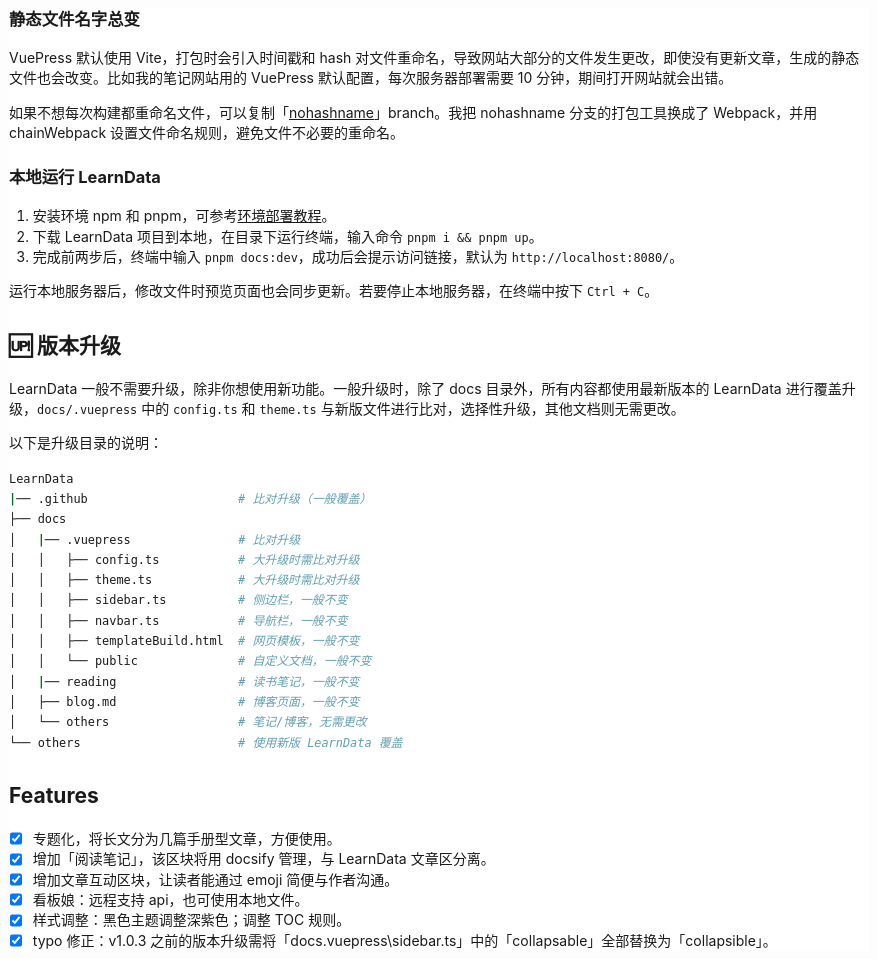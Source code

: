 ### 静态文件名字总变

VuePress 默认使用 Vite，打包时会引入时间戳和 hash 对文件重命名，导致网站大部分的文件发生更改，即使没有更新文章，生成的静态文件也会改变。比如我的笔记网站用的 VuePress 默认配置，每次服务器部署需要 10 分钟，期间打开网站就会出错。

如果不想每次构建都重命名文件，可以复制「[nohashname](https://github.com/rockbenben/LearnData/tree/nohashname)」branch。我把 nohashname 分支的打包工具换成了 Webpack，并用 chainWebpack 设置文件命名规则，避免文件不必要的重命名。

### 本地运行 LearnData

1. 安装环境 npm 和 pnpm，可参考[环境部署教程](https://newzone.top/deploy/VPS.html#环境部署)。
2. 下载 LearnData 项目到本地，在目录下运行终端，输入命令 `pnpm i && pnpm up`。
3. 完成前两步后，终端中输入 `pnpm docs:dev`，成功后会提示访问链接，默认为 `http://localhost:8080/`。

运行本地服务器后，修改文件时预览页面也会同步更新。若要停止本地服务器，在终端中按下 `Ctrl + C`。

## 🆙 版本升级

LearnData 一般不需要升级，除非你想使用新功能。一般升级时，除了 docs 目录外，所有内容都使用最新版本的 LearnData 进行覆盖升级，`docs/.vuepress` 中的 `config.ts` 和 `theme.ts` 与新版文件进行比对，选择性升级，其他文档则无需更改。

以下是升级目录的说明：

```bash
LearnData
|── .github                     # 比对升级（一般覆盖）
├── docs
│   |── .vuepress               # 比对升级
│   │   ├── config.ts           # 大升级时需比对升级
│   │   ├── theme.ts            # 大升级时需比对升级
│   │   ├── sidebar.ts          # 侧边栏，一般不变
│   │   ├── navbar.ts           # 导航栏，一般不变
│   │   ├── templateBuild.html  # 网页模板，一般不变
│   │   └── public              # 自定义文档，一般不变
│   |── reading                 # 读书笔记，一般不变
│   ├── blog.md                 # 博客页面，一般不变
│   └── others                  # 笔记/博客，无需更改
└── others                      # 使用新版 LearnData 覆盖
```

## Features

- [x] 专题化，将长文分为几篇手册型文章，方便使用。
- [x] 增加「阅读笔记」，该区块将用 docsify 管理，与 LearnData 文章区分离。
- [x] 增加文章互动区块，让读者能通过 emoji 简便与作者沟通。
- [x] 看板娘：远程支持 api，也可使用本地文件。
- [x] 样式调整：黑色主题调整深紫色；调整 TOC 规则。
- [x] typo 修正：v1.0.3 之前的版本升级需将「docs\.vuepress\sidebar.ts」中的「collapsable」全部替换为「collapsible」。
